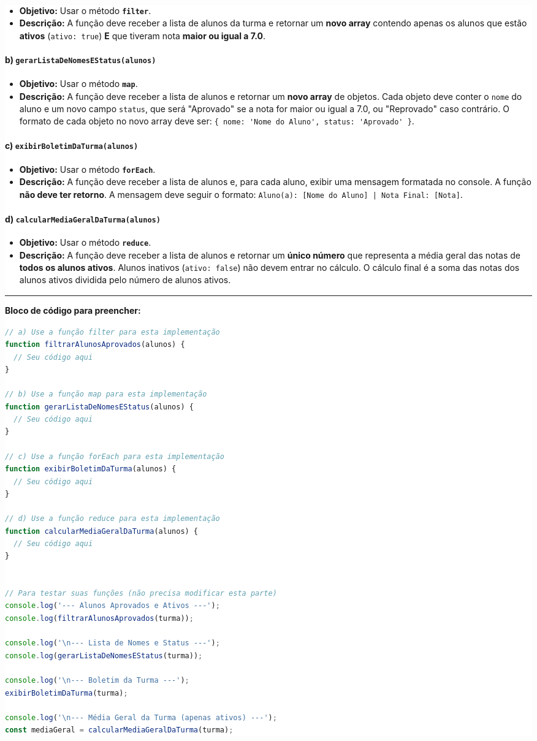 * **Objetivo:** Usar o método **`filter`**.
* **Descrição:** A função deve receber a lista de alunos da turma e retornar um **novo array** contendo apenas os alunos que estão **ativos** (`ativo: true`) **E** que tiveram nota **maior ou igual a 7.0**.

#### b) `gerarListaDeNomesEStatus(alunos)`

* **Objetivo:** Usar o método **`map`**.
* **Descrição:** A função deve receber a lista de alunos e retornar um **novo array** de objetos. Cada objeto deve conter o `nome` do aluno e um novo campo `status`, que será "Aprovado" se a nota for maior ou igual a 7.0, ou "Reprovado" caso contrário. O formato de cada objeto no novo array deve ser: `{ nome: 'Nome do Aluno', status: 'Aprovado' }`.

#### c) `exibirBoletimDaTurma(alunos)`

* **Objetivo:** Usar o método **`forEach`**.
* **Descrição:** A função deve receber a lista de alunos e, para cada aluno, exibir uma mensagem formatada no console. A função **não deve ter retorno**. A mensagem deve seguir o formato: `Aluno(a): [Nome do Aluno] | Nota Final: [Nota]`.

#### d) `calcularMediaGeralDaTurma(alunos)`

* **Objetivo:** Usar o método **`reduce`**.
* **Descrição:** A função deve receber a lista de alunos e retornar um **único número** que representa a média geral das notas de **todos os alunos ativos**. Alunos inativos (`ativo: false`) não devem entrar no cálculo. O cálculo final é a soma das notas dos alunos ativos dividida pelo número de alunos ativos.

-----

**Bloco de código para preencher:**

```javascript
// a) Use a função filter para esta implementação
function filtrarAlunosAprovados(alunos) {
  // Seu código aqui
}

// b) Use a função map para esta implementação
function gerarListaDeNomesEStatus(alunos) {
  // Seu código aqui
}

// c) Use a função forEach para esta implementação
function exibirBoletimDaTurma(alunos) {
  // Seu código aqui
}

// d) Use a função reduce para esta implementação
function calcularMediaGeralDaTurma(alunos) {
  // Seu código aqui
}


// Para testar suas funções (não precisa modificar esta parte)
console.log('--- Alunos Aprovados e Ativos ---');
console.log(filtrarAlunosAprovados(turma));

console.log('\n--- Lista de Nomes e Status ---');
console.log(gerarListaDeNomesEStatus(turma));

console.log('\n--- Boletim da Turma ---');
exibirBoletimDaTurma(turma);

console.log('\n--- Média Geral da Turma (apenas ativos) ---');
const mediaGeral = calcularMediaGeralDaTurma(turma);
```